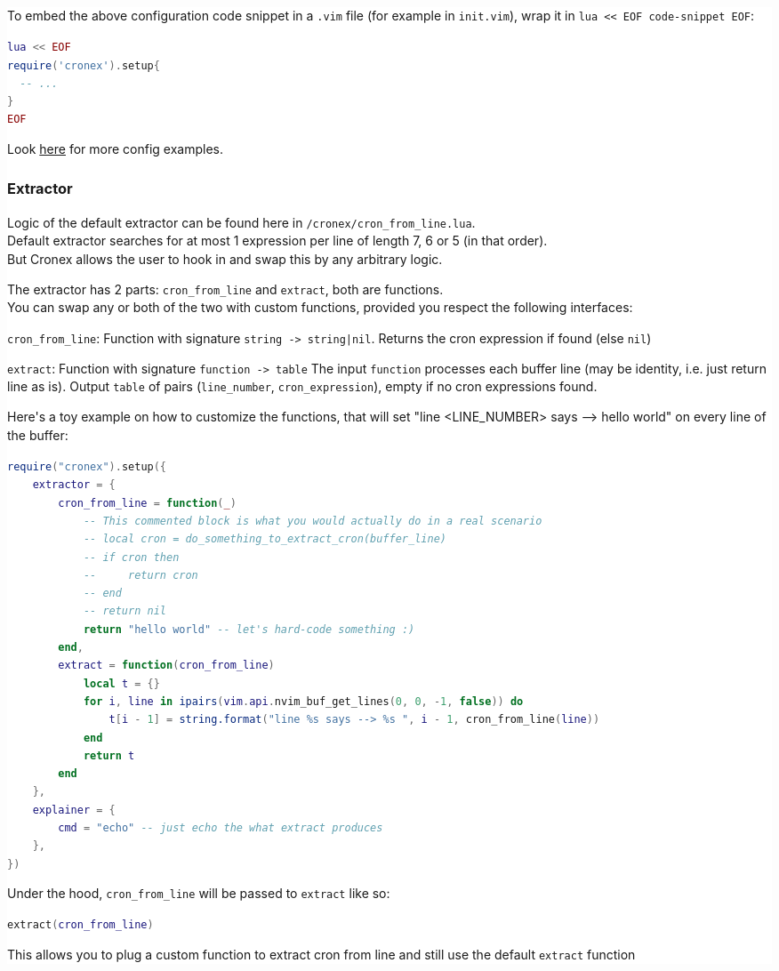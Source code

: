 To embed the above configuration code snippet in a `.vim` file
(for example in `init.vim`),
wrap it in `lua << EOF code-snippet EOF`:

```lua
lua << EOF
require('cronex').setup{
  -- ...
}
EOF
```

Look [here](/examples) for more config examples.

### Extractor
Logic of the default extractor can be found here in `/cronex/cron_from_line.lua`.  
Default extractor searches for at most 1 expression per line of length 7, 6 or 5 (in that order).  
But Cronex allows the user to hook in and swap this by any arbitrary logic.  

The extractor has 2 parts: `cron_from_line` and `extract`, both are functions.  
You can swap any or both of the two with custom functions, provided you respect the following interfaces:

`cron_from_line`: Function with signature `string -> string|nil`.
 Returns the cron expression if found (else `nil`)

`extract`: Function with signature `function -> table`
The input `function` processes each buffer line (may be identity, i.e. just return line as is).
Output `table` of pairs (`line_number`, `cron_expression`), empty if no cron expressions found.

Here's a toy example on how to customize the functions, that will set "line <LINE_NUMBER> says --> hello world" on every line of the buffer:
```lua
require("cronex").setup({
    extractor = {
        cron_from_line = function(_)
            -- This commented block is what you would actually do in a real scenario
            -- local cron = do_something_to_extract_cron(buffer_line)
            -- if cron then
            --     return cron
            -- end
            -- return nil
            return "hello world" -- let's hard-code something :)
        end,
        extract = function(cron_from_line)
            local t = {}
            for i, line in ipairs(vim.api.nvim_buf_get_lines(0, 0, -1, false)) do
                t[i - 1] = string.format("line %s says --> %s ", i - 1, cron_from_line(line))
            end
            return t
        end
    },
    explainer = {
        cmd = "echo" -- just echo the what extract produces
    },
})
```
Under the hood, `cron_from_line` will be passed to `extract` like so:
```lua
extract(cron_from_line)
```
This allows you to plug a custom function to extract cron from line and still use the default `extract` function
